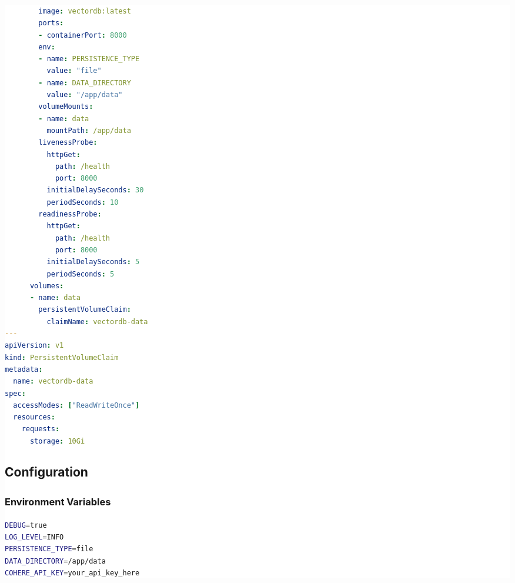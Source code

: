 ```yaml
        image: vectordb:latest
        ports:
        - containerPort: 8000
        env:
        - name: PERSISTENCE_TYPE
          value: "file"
        - name: DATA_DIRECTORY
          value: "/app/data"
        volumeMounts:
        - name: data
          mountPath: /app/data
        livenessProbe:
          httpGet:
            path: /health
            port: 8000
          initialDelaySeconds: 30
          periodSeconds: 10
        readinessProbe:
          httpGet:
            path: /health  
            port: 8000
          initialDelaySeconds: 5
          periodSeconds: 5
      volumes:
      - name: data
        persistentVolumeClaim:
          claimName: vectordb-data
---
apiVersion: v1
kind: PersistentVolumeClaim
metadata:
  name: vectordb-data
spec:
  accessModes: ["ReadWriteOnce"]
  resources:
    requests:
      storage: 10Gi
```

## Configuration

### Environment Variables

```bash
DEBUG=true
LOG_LEVEL=INFO
PERSISTENCE_TYPE=file
DATA_DIRECTORY=/app/data
COHERE_API_KEY=your_api_key_here
```
